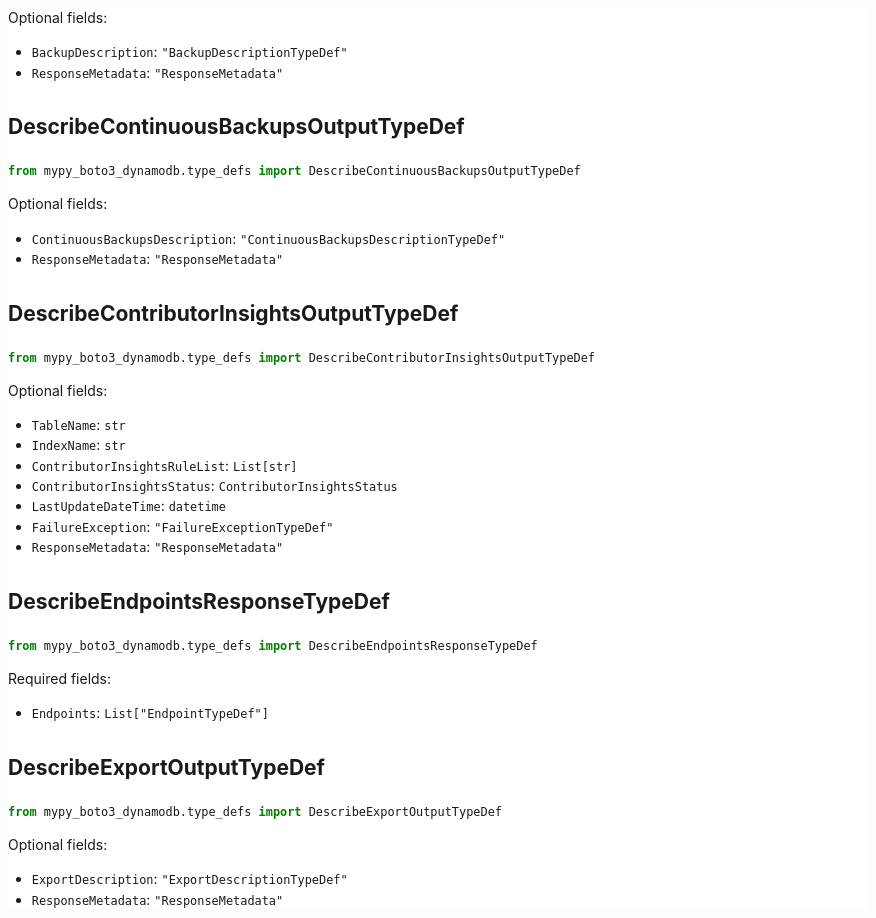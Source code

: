 Optional fields:
- `BackupDescription`: `"BackupDescriptionTypeDef"`
- `ResponseMetadata`: `"ResponseMetadata"`


## DescribeContinuousBackupsOutputTypeDef

```python
from mypy_boto3_dynamodb.type_defs import DescribeContinuousBackupsOutputTypeDef
```




Optional fields:
- `ContinuousBackupsDescription`: `"ContinuousBackupsDescriptionTypeDef"`
- `ResponseMetadata`: `"ResponseMetadata"`


## DescribeContributorInsightsOutputTypeDef

```python
from mypy_boto3_dynamodb.type_defs import DescribeContributorInsightsOutputTypeDef
```




Optional fields:
- `TableName`: `str`
- `IndexName`: `str`
- `ContributorInsightsRuleList`: `List[str]`
- `ContributorInsightsStatus`: `ContributorInsightsStatus`
- `LastUpdateDateTime`: `datetime`
- `FailureException`: `"FailureExceptionTypeDef"`
- `ResponseMetadata`: `"ResponseMetadata"`


## DescribeEndpointsResponseTypeDef

```python
from mypy_boto3_dynamodb.type_defs import DescribeEndpointsResponseTypeDef
```


Required fields:
- `Endpoints`: `List["EndpointTypeDef"]`




## DescribeExportOutputTypeDef

```python
from mypy_boto3_dynamodb.type_defs import DescribeExportOutputTypeDef
```




Optional fields:
- `ExportDescription`: `"ExportDescriptionTypeDef"`
- `ResponseMetadata`: `"ResponseMetadata"`
